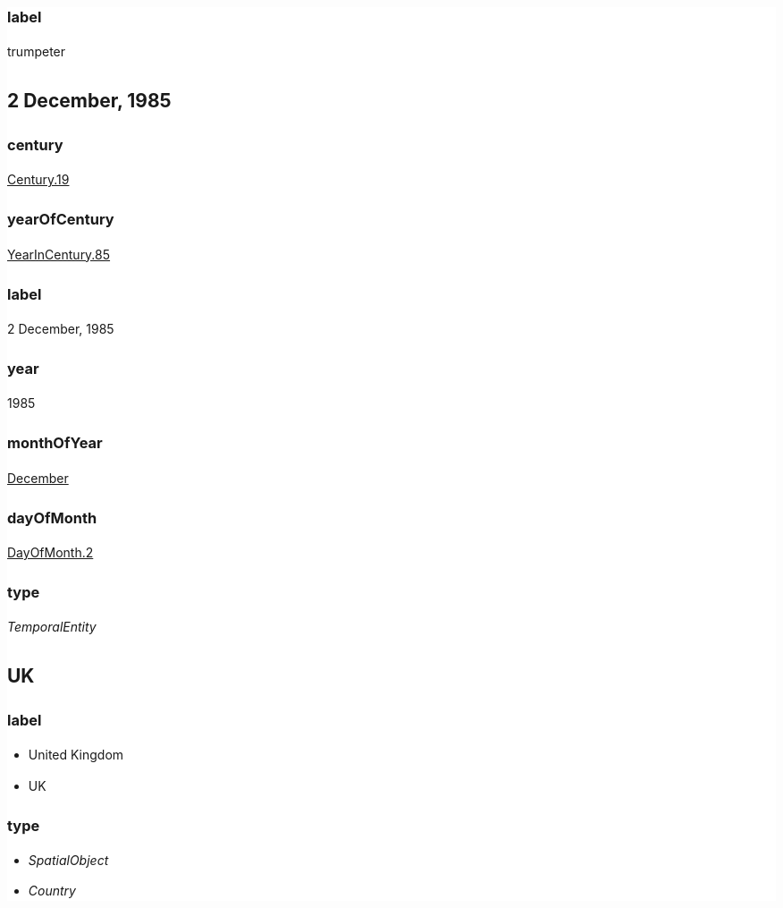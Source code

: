 ### label


trumpeter

## 2 December, 1985

### century


[Century.19](#Century.19)

### yearOfCentury


[YearInCentury.85](#YearInCentury.85)

### label


2 December, 1985

### year


1985

### monthOfYear


[December](#December)

### dayOfMonth


[DayOfMonth.2](#DayOfMonth.2)

### type


*TemporalEntity*

## UK

### label

 - United Kingdom

 - UK

### type

 - *SpatialObject*

 - *Country*
